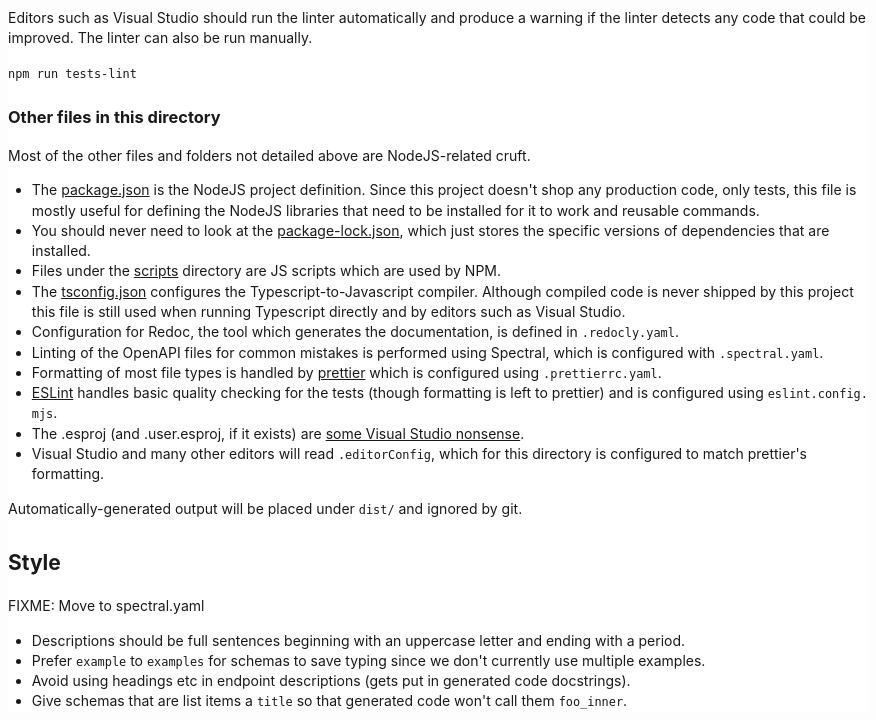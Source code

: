 Editors such as Visual Studio should run the linter automatically and produce a warning if the linter detects any code that could be improved. The linter can also be run manually.

```bash
npm run tests-lint
```

### Other files in this directory

Most of the other files and folders not detailed above are NodeJS-related cruft.

- The [package.json](https://docs.npmjs.com/cli/v10/configuring-npm/package-json) is the NodeJS project definition. Since this project doesn't shop any production code, only tests, this file is mostly useful for defining the NodeJS libraries that need to be installed for it to work and reusable commands.
- You should never need to look at the [package-lock.json](https://docs.npmjs.com/cli/v10/configuring-npm/package-lock-json), which just stores the specific versions of dependencies that are installed.
- Files under the [scripts](scripts/) directory are JS scripts which are used by NPM.
- The [tsconfig.json](https://www.typescriptlang.org/tsconfig/) configures the Typescript-to-Javascript compiler. Although compiled code is never shipped by this project this file is still used when running Typescript directly and by editors such as Visual Studio.
- Configuration for Redoc, the tool which generates the documentation, is defined in `.redocly.yaml`.
- Linting of the OpenAPI files for common mistakes is performed using Spectral, which is configured with `.spectral.yaml`.
- Formatting of most file types is handled by [prettier](https://prettier.io/) which is configured using `.prettierrc.yaml`.
- [ESLint](https://eslint.org/) handles basic quality checking for the tests (though formatting is left to prettier) and is configured using `eslint.config.mjs`.
- The .esproj (and .user.esproj, if it exists) are [some Visual Studio nonsense](https://learn.microsoft.com/en-us/visualstudio/javascript/javascript-project-system-msbuild-reference?view=vs-2022).
- Visual Studio and many other editors will read `.editorConfig`, which for this directory is configured to match prettier's formatting.

Automatically-generated output will be placed under `dist/` and ignored by git.

## Style

FIXME: Move to spectral.yaml

- Descriptions should be full sentences beginning with an uppercase letter and ending with a period.
- Prefer `example` to `examples` for schemas to save typing since we don't currently use multiple examples.
- Avoid using headings etc in endpoint descriptions (gets put in generated code docstrings).
- Give schemas that are list items a `title` so that generated code won't call them `foo_inner`.

